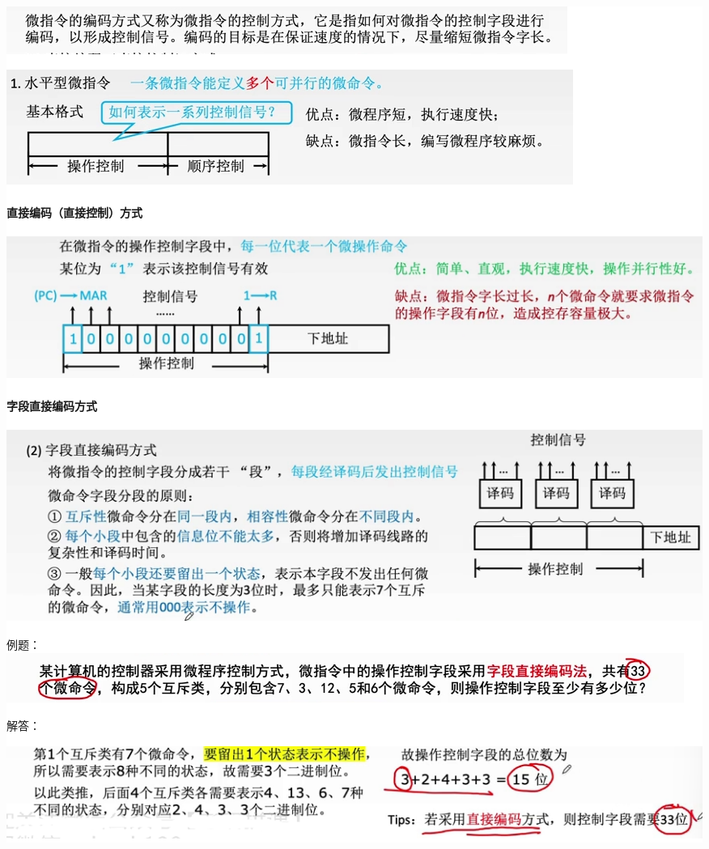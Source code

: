 ![image-20210729210128682](/images/image-20210729210128682.jpg)

![image-20210729210113651](/images/image-20210729210113651.jpg)

#### 直接编码（直接控制）方式

![image-20210729211511059](/images/image-20210729211511059.jpg)

#### 字段直接编码方式

![image-20210729211720861](/images/image-20210729211720861.jpg)

例题：![image-20210729211856151](/images/image-20210729211856151.jpg)

解答：

![image-20210729211924228](/images/image-20210729211924228.jpg)
